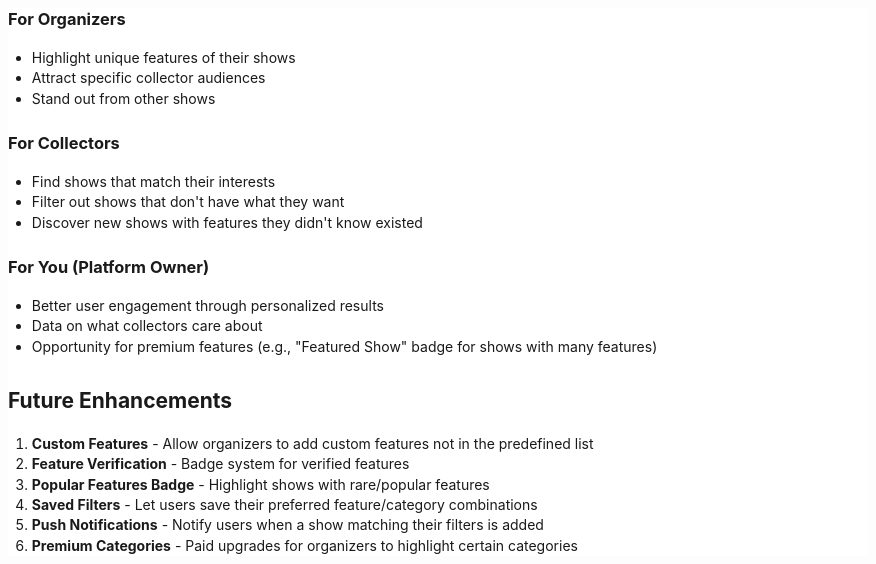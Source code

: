 ### For Organizers
- Highlight unique features of their shows
- Attract specific collector audiences
- Stand out from other shows

### For Collectors
- Find shows that match their interests
- Filter out shows that don't have what they want
- Discover new shows with features they didn't know existed

### For You (Platform Owner)
- Better user engagement through personalized results
- Data on what collectors care about
- Opportunity for premium features (e.g., "Featured Show" badge for shows with many features)

## Future Enhancements

1. **Custom Features** - Allow organizers to add custom features not in the predefined list
2. **Feature Verification** - Badge system for verified features
3. **Popular Features Badge** - Highlight shows with rare/popular features
4. **Saved Filters** - Let users save their preferred feature/category combinations
5. **Push Notifications** - Notify users when a show matching their filters is added
6. **Premium Categories** - Paid upgrades for organizers to highlight certain categories
